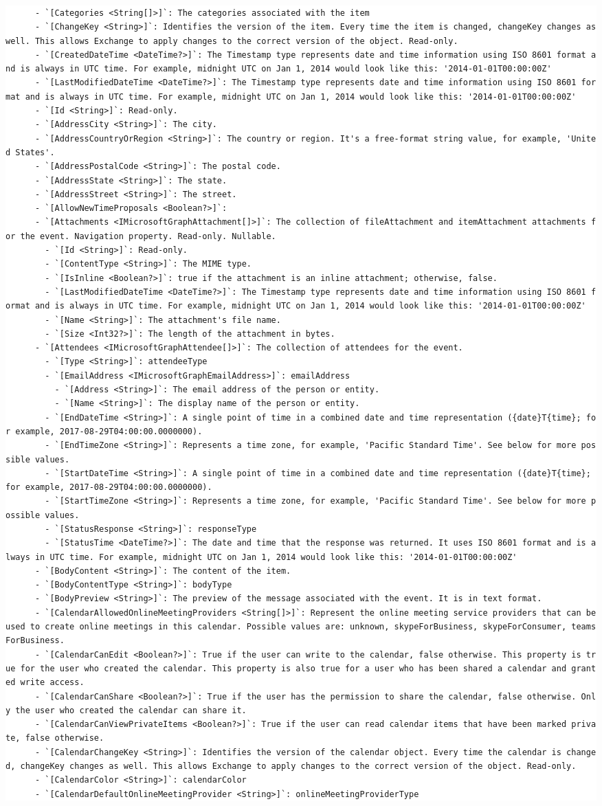           - `[Categories <String[]>]`: The categories associated with the item
          - `[ChangeKey <String>]`: Identifies the version of the item. Every time the item is changed, changeKey changes as well. This allows Exchange to apply changes to the correct version of the object. Read-only.
          - `[CreatedDateTime <DateTime?>]`: The Timestamp type represents date and time information using ISO 8601 format and is always in UTC time. For example, midnight UTC on Jan 1, 2014 would look like this: '2014-01-01T00:00:00Z'
          - `[LastModifiedDateTime <DateTime?>]`: The Timestamp type represents date and time information using ISO 8601 format and is always in UTC time. For example, midnight UTC on Jan 1, 2014 would look like this: '2014-01-01T00:00:00Z'
          - `[Id <String>]`: Read-only.
          - `[AddressCity <String>]`: The city.
          - `[AddressCountryOrRegion <String>]`: The country or region. It's a free-format string value, for example, 'United States'.
          - `[AddressPostalCode <String>]`: The postal code.
          - `[AddressState <String>]`: The state.
          - `[AddressStreet <String>]`: The street.
          - `[AllowNewTimeProposals <Boolean?>]`: 
          - `[Attachments <IMicrosoftGraphAttachment[]>]`: The collection of fileAttachment and itemAttachment attachments for the event. Navigation property. Read-only. Nullable.
            - `[Id <String>]`: Read-only.
            - `[ContentType <String>]`: The MIME type.
            - `[IsInline <Boolean?>]`: true if the attachment is an inline attachment; otherwise, false.
            - `[LastModifiedDateTime <DateTime?>]`: The Timestamp type represents date and time information using ISO 8601 format and is always in UTC time. For example, midnight UTC on Jan 1, 2014 would look like this: '2014-01-01T00:00:00Z'
            - `[Name <String>]`: The attachment's file name.
            - `[Size <Int32?>]`: The length of the attachment in bytes.
          - `[Attendees <IMicrosoftGraphAttendee[]>]`: The collection of attendees for the event.
            - `[Type <String>]`: attendeeType
            - `[EmailAddress <IMicrosoftGraphEmailAddress>]`: emailAddress
              - `[Address <String>]`: The email address of the person or entity.
              - `[Name <String>]`: The display name of the person or entity.
            - `[EndDateTime <String>]`: A single point of time in a combined date and time representation ({date}T{time}; for example, 2017-08-29T04:00:00.0000000).
            - `[EndTimeZone <String>]`: Represents a time zone, for example, 'Pacific Standard Time'. See below for more possible values.
            - `[StartDateTime <String>]`: A single point of time in a combined date and time representation ({date}T{time}; for example, 2017-08-29T04:00:00.0000000).
            - `[StartTimeZone <String>]`: Represents a time zone, for example, 'Pacific Standard Time'. See below for more possible values.
            - `[StatusResponse <String>]`: responseType
            - `[StatusTime <DateTime?>]`: The date and time that the response was returned. It uses ISO 8601 format and is always in UTC time. For example, midnight UTC on Jan 1, 2014 would look like this: '2014-01-01T00:00:00Z'
          - `[BodyContent <String>]`: The content of the item.
          - `[BodyContentType <String>]`: bodyType
          - `[BodyPreview <String>]`: The preview of the message associated with the event. It is in text format.
          - `[CalendarAllowedOnlineMeetingProviders <String[]>]`: Represent the online meeting service providers that can be used to create online meetings in this calendar. Possible values are: unknown, skypeForBusiness, skypeForConsumer, teamsForBusiness.
          - `[CalendarCanEdit <Boolean?>]`: True if the user can write to the calendar, false otherwise. This property is true for the user who created the calendar. This property is also true for a user who has been shared a calendar and granted write access.
          - `[CalendarCanShare <Boolean?>]`: True if the user has the permission to share the calendar, false otherwise. Only the user who created the calendar can share it.
          - `[CalendarCanViewPrivateItems <Boolean?>]`: True if the user can read calendar items that have been marked private, false otherwise.
          - `[CalendarChangeKey <String>]`: Identifies the version of the calendar object. Every time the calendar is changed, changeKey changes as well. This allows Exchange to apply changes to the correct version of the object. Read-only.
          - `[CalendarColor <String>]`: calendarColor
          - `[CalendarDefaultOnlineMeetingProvider <String>]`: onlineMeetingProviderType